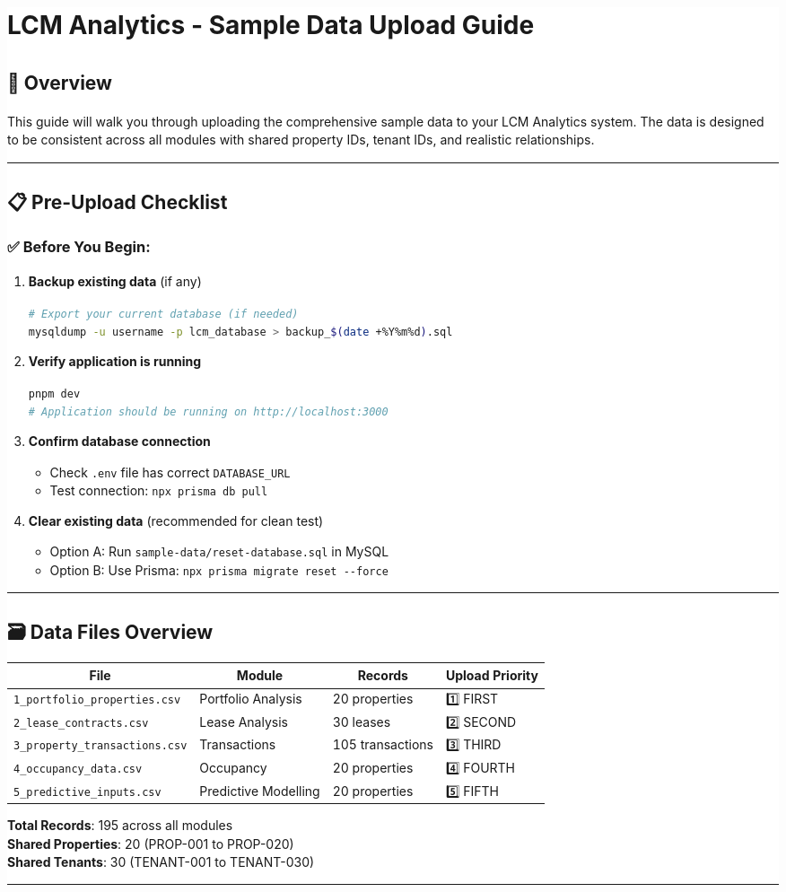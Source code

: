 # LCM Analytics - Sample Data Upload Guide

## 🎯 Overview

This guide will walk you through uploading the comprehensive sample data to your LCM Analytics system. The data is designed to be consistent across all modules with shared property IDs, tenant IDs, and realistic relationships.

---

## 📋 Pre-Upload Checklist

### ✅ Before You Begin:

1. **Backup existing data** (if any)
   ```bash
   # Export your current database (if needed)
   mysqldump -u username -p lcm_database > backup_$(date +%Y%m%d).sql
   ```

2. **Verify application is running**
   ```bash
   pnpm dev
   # Application should be running on http://localhost:3000
   ```

3. **Confirm database connection**
   - Check `.env` file has correct `DATABASE_URL`
   - Test connection: `npx prisma db pull`

4. **Clear existing data** (recommended for clean test)
   - Option A: Run `sample-data/reset-database.sql` in MySQL
   - Option B: Use Prisma: `npx prisma migrate reset --force`

---

## 🗃️ Data Files Overview

| File | Module | Records | Upload Priority |
|------|--------|---------|-----------------|
| `1_portfolio_properties.csv` | Portfolio Analysis | 20 properties | 1️⃣ FIRST |
| `2_lease_contracts.csv` | Lease Analysis | 30 leases | 2️⃣ SECOND |
| `3_property_transactions.csv` | Transactions | 105 transactions | 3️⃣ THIRD |
| `4_occupancy_data.csv` | Occupancy | 20 properties | 4️⃣ FOURTH |
| `5_predictive_inputs.csv` | Predictive Modelling | 20 properties | 5️⃣ FIFTH |

**Total Records**: 195 across all modules  
**Shared Properties**: 20 (PROP-001 to PROP-020)  
**Shared Tenants**: 30 (TENANT-001 to TENANT-030)

---